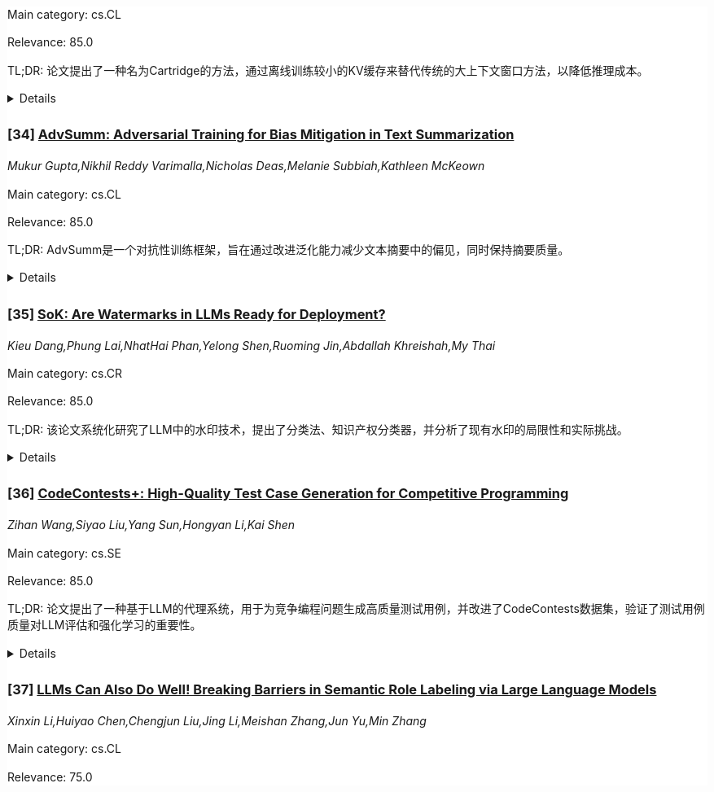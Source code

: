 Main category: cs.CL

Relevance: 85.0

TL;DR: 论文提出了一种名为Cartridge的方法，通过离线训练较小的KV缓存来替代传统的大上下文窗口方法，以降低推理成本。


<details><summary>Details</summary></details>


### [34] [AdvSumm: Adversarial Training for Bias Mitigation in Text Summarization](https://arxiv.org/abs/2506.06273)
*Mukur Gupta,Nikhil Reddy Varimalla,Nicholas Deas,Melanie Subbiah,Kathleen McKeown*

Main category: cs.CL

Relevance: 85.0

TL;DR: AdvSumm是一个对抗性训练框架，旨在通过改进泛化能力减少文本摘要中的偏见，同时保持摘要质量。


<details><summary>Details</summary></details>


### [35] [SoK: Are Watermarks in LLMs Ready for Deployment?](https://arxiv.org/abs/2506.05594)
*Kieu Dang,Phung Lai,NhatHai Phan,Yelong Shen,Ruoming Jin,Abdallah Khreishah,My Thai*

Main category: cs.CR

Relevance: 85.0

TL;DR: 该论文系统化研究了LLM中的水印技术，提出了分类法、知识产权分类器，并分析了现有水印的局限性和实际挑战。


<details><summary>Details</summary></details>


### [36] [CodeContests+: High-Quality Test Case Generation for Competitive Programming](https://arxiv.org/abs/2506.05817)
*Zihan Wang,Siyao Liu,Yang Sun,Hongyan Li,Kai Shen*

Main category: cs.SE

Relevance: 85.0

TL;DR: 论文提出了一种基于LLM的代理系统，用于为竞争编程问题生成高质量测试用例，并改进了CodeContests数据集，验证了测试用例质量对LLM评估和强化学习的重要性。


<details><summary>Details</summary></details>


### [37] [LLMs Can Also Do Well! Breaking Barriers in Semantic Role Labeling via Large Language Models](https://arxiv.org/abs/2506.05385)
*Xinxin Li,Huiyao Chen,Chengjun Liu,Jing Li,Meishan Zhang,Jun Yu,Min Zhang*

Main category: cs.CL

Relevance: 75.0
